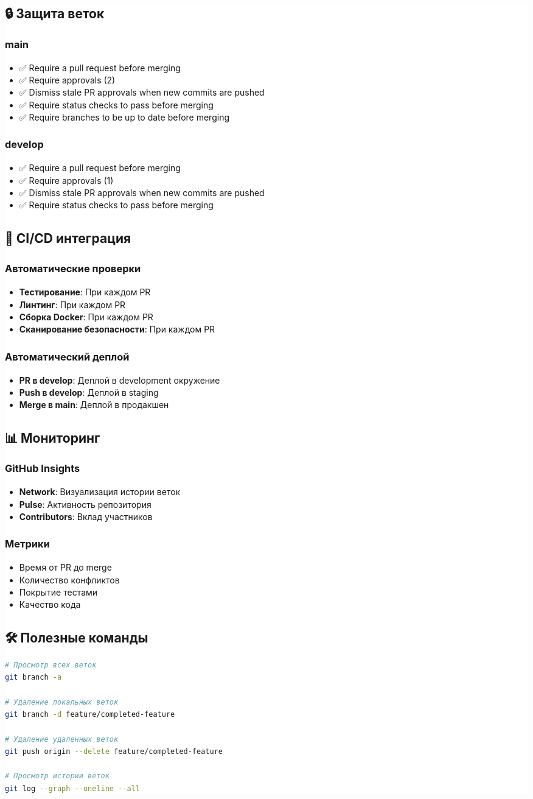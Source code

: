 ## 🔒 Защита веток

### main

- ✅ Require a pull request before merging
- ✅ Require approvals (2)
- ✅ Dismiss stale PR approvals when new commits are pushed
- ✅ Require status checks to pass before merging
- ✅ Require branches to be up to date before merging

### develop

- ✅ Require a pull request before merging
- ✅ Require approvals (1)
- ✅ Dismiss stale PR approvals when new commits are pushed
- ✅ Require status checks to pass before merging

## 🧪 CI/CD интеграция

### Автоматические проверки

- **Тестирование**: При каждом PR
- **Линтинг**: При каждом PR
- **Сборка Docker**: При каждом PR
- **Сканирование безопасности**: При каждом PR

### Автоматический деплой

- **PR в develop**: Деплой в development окружение
- **Push в develop**: Деплой в staging
- **Merge в main**: Деплой в продакшен

## 📊 Мониторинг

### GitHub Insights

- **Network**: Визуализация истории веток
- **Pulse**: Активность репозитория
- **Contributors**: Вклад участников

### Метрики

- Время от PR до merge
- Количество конфликтов
- Покрытие тестами
- Качество кода

## 🛠️ Полезные команды

```bash
# Просмотр всех веток
git branch -a

# Удаление локальных веток
git branch -d feature/completed-feature

# Удаление удаленных веток
git push origin --delete feature/completed-feature

# Просмотр истории веток
git log --graph --oneline --all

```